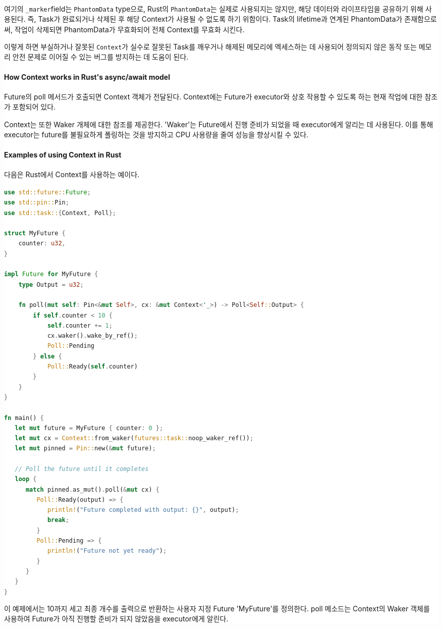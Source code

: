 ```rust
```
여기의 `_marker`field는 `PhantomData` type으로, Rust의 `PhantomData`는 실제로 사용되지는 않지만, 해당 데이터와 라이프타임을 공유하기 위해 사용된다.
즉, Task가 완료되거나 삭제된 후 해당 Context가 사용될 수 없도록 하기 위함이다.
Task의 lifetime과 연계된 PhantomData가 존재함으로써, 작업이 삭제되면 PhantomData가 무효화되어 전체 Context를 무효화 시킨다.

이렇게 하면 부실하거나 잘못된 `Context`가 실수로 잘못된 Task를 깨우거나 해제된 메모리에 엑세스하는 데 사용되어
정의되지 않은 동작 또는 메모리 안전 문제로 이어질 수 있는 버그를 방지하는 데 도움이 된다.

#### How Context works in Rust's async/await model
Future의 poll 메서드가 호출되면 Context 객체가 전달된다.
Context에는 Future가 executor와 상호 작용할 수 있도록 하는 현재 작업에 대한 참조가 포함되어 있다.

Context는 또한 Waker 개체에 대한 참조를 제공한다. 'Waker'는 Future에서 진행 준비가 되었을 때 executor에게 알리는 데 사용된다.
이를 통해 executor는 future를 불필요하게 폴링하는 것을 방지하고 CPU 사용량을 줄여 성능을 향상시킬 수 있다.

#### Examples of using Context in Rust
다음은 Rust에서 Context를 사용하는 예이다.
```rust
use std::future::Future;
use std::pin::Pin;
use std::task::{Context, Poll};

struct MyFuture {
    counter: u32,
}

impl Future for MyFuture {
    type Output = u32;

    fn poll(mut self: Pin<&mut Self>, cx: &mut Context<'_>) -> Poll<Self::Output> {
        if self.counter < 10 {
            self.counter += 1;
            cx.waker().wake_by_ref();
            Poll::Pending
        } else {
            Poll::Ready(self.counter)
        }
    }
}

fn main() {
   let mut future = MyFuture { counter: 0 };
   let mut cx = Context::from_waker(futures::task::noop_waker_ref());
   let mut pinned = Pin::new(&mut future);

   // Poll the future until it completes
   loop {
      match pinned.as_mut().poll(&mut cx) {
         Poll::Ready(output) => {
            println!("Future completed with output: {}", output);
            break;
         }
         Poll::Pending => {
            println!("Future not yet ready");
         }
      }
   }
}
```
이 예제에서는 10까지 세고 최종 개수를 출력으로 반환하는 사용자 지정 Future 'MyFuture'를 정의한다.
poll 메소드는 Context의 Waker 객체를 사용하여 Future가 아직 진행할 준비가 되지 않았음을 executor에게 알린다.
